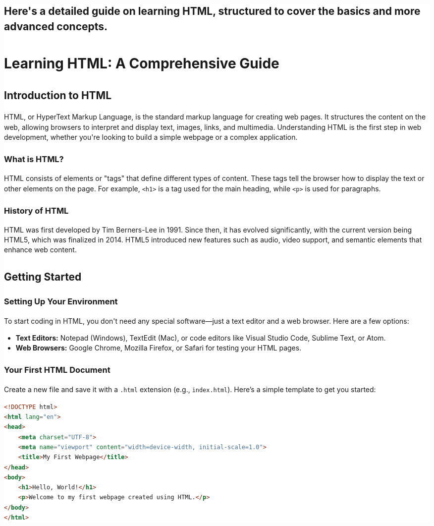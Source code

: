 Here's a detailed guide on learning HTML, structured to cover the basics and more advanced concepts. 
---
# Learning HTML: A Comprehensive Guide

## Introduction to HTML

HTML, or HyperText Markup Language, is the standard markup language for creating web pages. It structures the content on the web, allowing browsers to interpret and display text, images, links, and multimedia. Understanding HTML is the first step in web development, whether you're looking to build a simple webpage or a complex application.

### What is HTML?

HTML consists of elements or "tags" that define different types of content. These tags tell the browser how to display the text or other elements on the page. For example, `<h1>` is a tag used for the main heading, while `<p>` is used for paragraphs.

### History of HTML

HTML was first developed by Tim Berners-Lee in 1991. Since then, it has evolved significantly, with the current version being HTML5, which was finalized in 2014. HTML5 introduced new features such as audio, video support, and semantic elements that enhance web content.

## Getting Started

### Setting Up Your Environment

To start coding in HTML, you don't need any special software—just a text editor and a web browser. Here are a few options:

- **Text Editors:** Notepad (Windows), TextEdit (Mac), or code editors like Visual Studio Code, Sublime Text, or Atom.
- **Web Browsers:** Google Chrome, Mozilla Firefox, or Safari for testing your HTML pages.

### Your First HTML Document

Create a new file and save it with a `.html` extension (e.g., `index.html`). Here’s a simple template to get you started:

```html
<!DOCTYPE html>
<html lang="en">
<head>
    <meta charset="UTF-8">
    <meta name="viewport" content="width=device-width, initial-scale=1.0">
    <title>My First Webpage</title>
</head>
<body>
    <h1>Hello, World!</h1>
    <p>Welcome to my first webpage created using HTML.</p>
</body>
</html>
```
